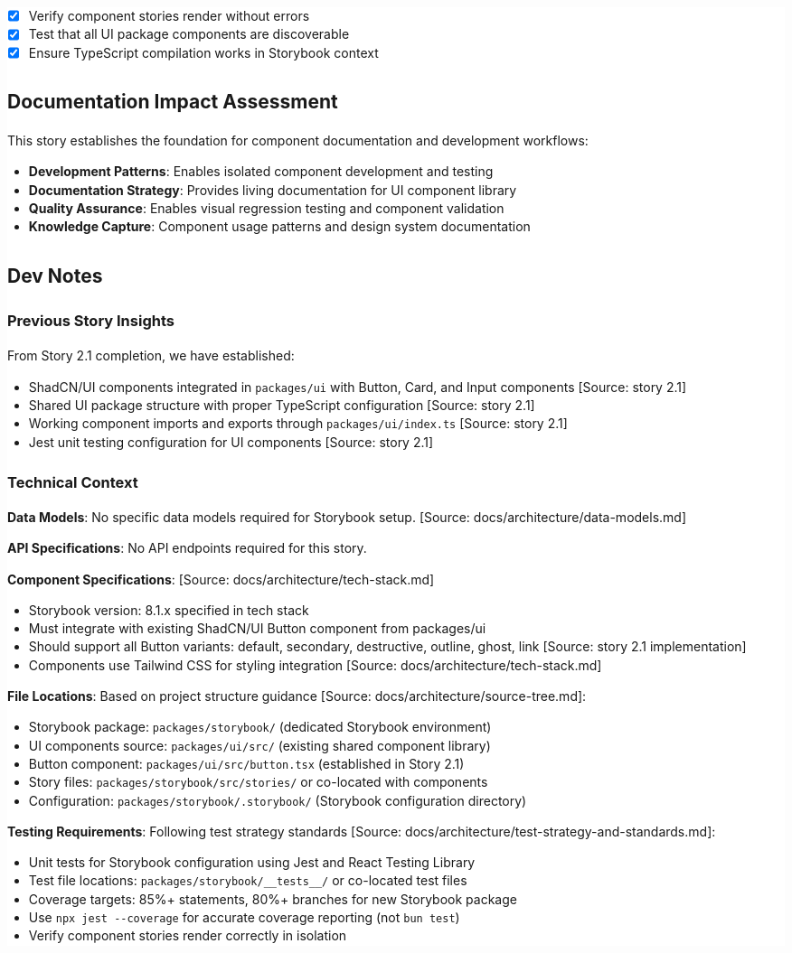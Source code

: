  - [x] Verify component stories render without errors
  - [x] Test that all UI package components are discoverable
  - [x] Ensure TypeScript compilation works in Storybook context

## Documentation Impact Assessment

This story establishes the foundation for component documentation and development workflows:

- **Development Patterns**: Enables isolated component development and testing
- **Documentation Strategy**: Provides living documentation for UI component library
- **Quality Assurance**: Enables visual regression testing and component validation
- **Knowledge Capture**: Component usage patterns and design system documentation

## Dev Notes

### Previous Story Insights

From Story 2.1 completion, we have established:

- ShadCN/UI components integrated in `packages/ui` with Button, Card, and Input components [Source: story 2.1]
- Shared UI package structure with proper TypeScript configuration [Source: story 2.1]
- Working component imports and exports through `packages/ui/index.ts` [Source: story 2.1]
- Jest unit testing configuration for UI components [Source: story 2.1]

### Technical Context

**Data Models**: No specific data models required for Storybook setup. [Source: docs/architecture/data-models.md]

**API Specifications**: No API endpoints required for this story.

**Component Specifications**: [Source: docs/architecture/tech-stack.md]

- Storybook version: 8.1.x specified in tech stack
- Must integrate with existing ShadCN/UI Button component from packages/ui
- Should support all Button variants: default, secondary, destructive, outline, ghost, link [Source: story 2.1 implementation]
- Components use Tailwind CSS for styling integration [Source: docs/architecture/tech-stack.md]

**File Locations**: Based on project structure guidance [Source: docs/architecture/source-tree.md]:

- Storybook package: `packages/storybook/` (dedicated Storybook environment)
- UI components source: `packages/ui/src/` (existing shared component library)
- Button component: `packages/ui/src/button.tsx` (established in Story 2.1)
- Story files: `packages/storybook/src/stories/` or co-located with components
- Configuration: `packages/storybook/.storybook/` (Storybook configuration directory)

**Testing Requirements**: Following test strategy standards [Source: docs/architecture/test-strategy-and-standards.md]:

- Unit tests for Storybook configuration using Jest and React Testing Library
- Test file locations: `packages/storybook/__tests__/` or co-located test files
- Coverage targets: 85%+ statements, 80%+ branches for new Storybook package
- Use `npx jest --coverage` for accurate coverage reporting (not `bun test`)
- Verify component stories render correctly in isolation
